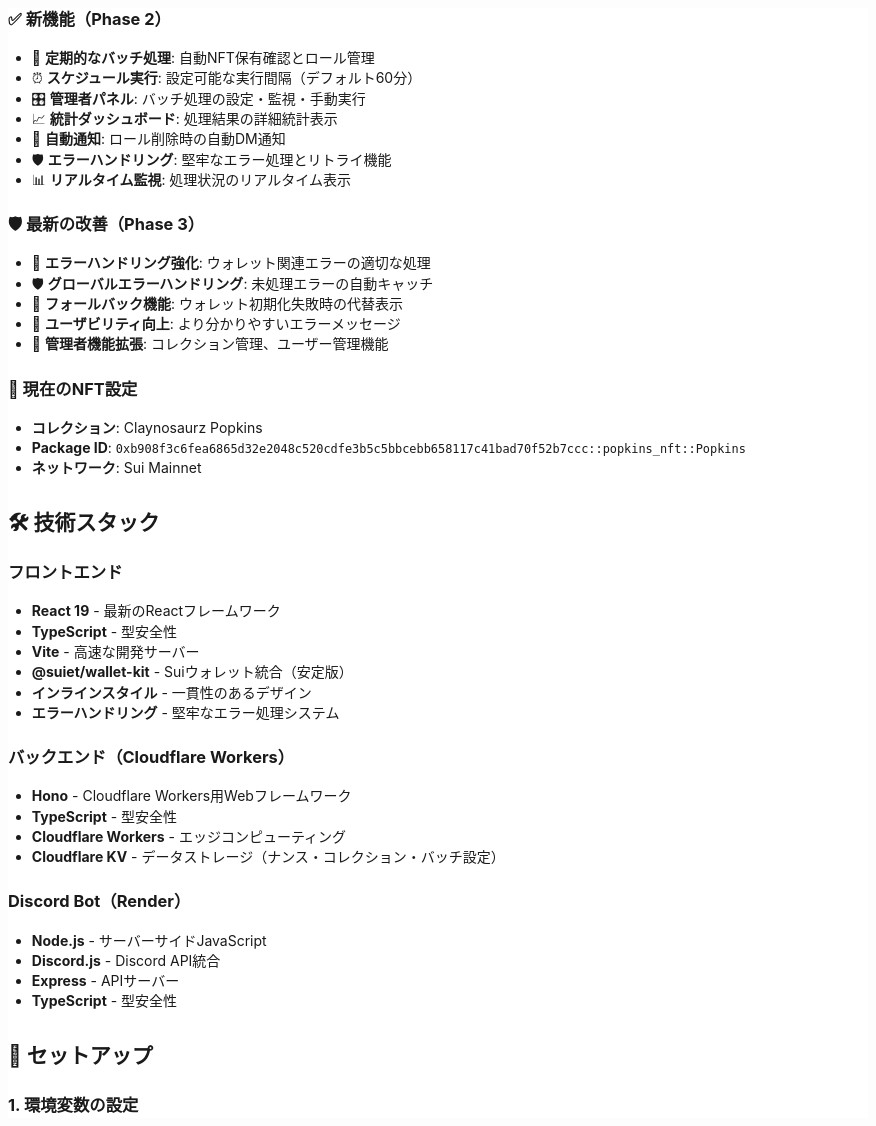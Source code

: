 ### ✅ 新機能（Phase 2）
- 🔄 **定期的なバッチ処理**: 自動NFT保有確認とロール管理
- ⏰ **スケジュール実行**: 設定可能な実行間隔（デフォルト60分）
- 🎛️ **管理者パネル**: バッチ処理の設定・監視・手動実行
- 📈 **統計ダッシュボード**: 処理結果の詳細統計表示
- 🔔 **自動通知**: ロール削除時の自動DM通知
- 🛡️ **エラーハンドリング**: 堅牢なエラー処理とリトライ機能
- 📊 **リアルタイム監視**: 処理状況のリアルタイム表示

### 🛡️ 最新の改善（Phase 3）
- 🔧 **エラーハンドリング強化**: ウォレット関連エラーの適切な処理
- 🛡️ **グローバルエラーハンドリング**: 未処理エラーの自動キャッチ
- 🔄 **フォールバック機能**: ウォレット初期化失敗時の代替表示
- 📱 **ユーザビリティ向上**: より分かりやすいエラーメッセージ
- 🎯 **管理者機能拡張**: コレクション管理、ユーザー管理機能

### 🎯 現在のNFT設定
- **コレクション**: Claynosaurz Popkins
- **Package ID**: `0xb908f3c6fea6865d32e2048c520cdfe3b5c5bbcebb658117c41bad70f52b7ccc::popkins_nft::Popkins`
- **ネットワーク**: Sui Mainnet

## 🛠️ 技術スタック

### フロントエンド
- **React 19** - 最新のReactフレームワーク
- **TypeScript** - 型安全性
- **Vite** - 高速な開発サーバー
- **@suiet/wallet-kit** - Suiウォレット統合（安定版）
- **インラインスタイル** - 一貫性のあるデザイン
- **エラーハンドリング** - 堅牢なエラー処理システム

### バックエンド（Cloudflare Workers）
- **Hono** - Cloudflare Workers用Webフレームワーク
- **TypeScript** - 型安全性
- **Cloudflare Workers** - エッジコンピューティング
- **Cloudflare KV** - データストレージ（ナンス・コレクション・バッチ設定）

### Discord Bot（Render）
- **Node.js** - サーバーサイドJavaScript
- **Discord.js** - Discord API統合
- **Express** - APIサーバー
- **TypeScript** - 型安全性

## 🔧 セットアップ

### 1. 環境変数の設定

